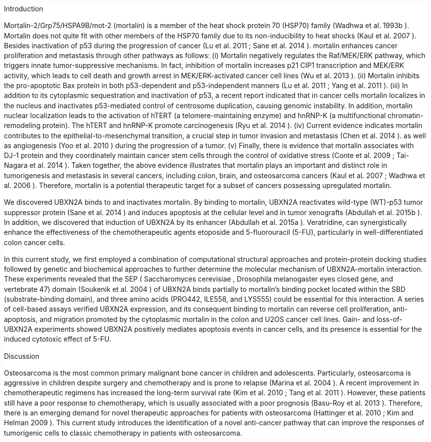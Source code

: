 Introduction

Mortalin-2/Grp75/HSPA9B/mot-2 (mortalin) is a member of the heat shock protein 70 (HSP70) family (Wadhwa et al. 1993b ). Mortalin does not quite fit with other members of the HSP70 family due to its non-inducibility to heat shocks (Kaul et al. 2007 ). Besides inactivation of p53 during the progression of cancer (Lu et al. 2011 ; Sane et al. 2014 ). mortalin enhances cancer proliferation and metastasis through other pathways as follows: (i) Mortalin negatively regulates the Raf/MEK/ERK pathway, which triggers innate tumor-suppressive mechanisms. In fact, inhibition of mortalin increases p21 CIP1 transcription and MEK/ERK activity, which leads to cell death and growth arrest in MEK/ERK-activated cancer cell lines (Wu et al. 2013 ). (ii) Mortalin inhibits the pro-apoptotic Bax protein in both p53-dependent and p53-independent manners (Lu et al. 2011 ; Yang et al. 2011 ). (iii) In addition to its cytoplasmic sequestration and inactivation of p53, a recent report indicated that in cancer cells mortalin localizes in the nucleus and inactivates p53-mediated control of centrosome duplication, causing genomic instability. In addition, mortalin nuclear localization leads to the activation of hTERT (a telomere-maintaining enzyme) and hnRNP-K (a multifunctional chromatin-remodeling protein). The hTERT and hnRNP-K promote carcinogenesis (Ryu et al. 2014 ). (iv) Current evidence indicates mortalin contributes to the epithelial-to-mesenchymal transition, a crucial step in tumor invasion and metastasis (Chen et al. 2014 ). as well as angiogenesis (Yoo et al. 2010 ) during the progression of a tumor. (v) Finally, there is evidence that mortalin associates with DJ-1 protein and they coordinately maintain cancer stem cells through the control of oxidative stress (Conte et al. 2009 ; Tai-Nagara et al. 2014 ). Taken together, the above evidence illustrates that mortalin plays an important and distinct role in tumorigenesis and metastasis in several cancers, including colon, brain, and osteosarcoma cancers (Kaul et al. 2007 ; Wadhwa et al. 2006 ). Therefore, mortalin is a potential therapeutic target for a subset of cancers possessing upregulated mortalin.

We discovered UBXN2A binds to and inactivates mortalin. By binding to mortalin, UBXN2A reactivates wild-type (WT)-p53 tumor suppressor protein (Sane et al. 2014 ) and induces apoptosis at the cellular level and in tumor xenografts (Abdullah et al. 2015b ). In addition, we discovered that induction of UBXN2A by its enhancer (Abdullah et al. 2015a ). Veratridine, can synergistically enhance the effectiveness of the chemotherapeutic agents etoposide and 5-fluorouracil (5-FU), particularly in well-differentiated colon cancer cells.

In this current study, we first employed a combination of computational structural approaches and protein-protein docking studies followed by genetic and biochemical approaches to further determine the molecular mechanism of UBXN2A-mortalin interaction. These experiments revealed that the SEP ( Saccharomyces cerevisiae , Drosophila melanogaster eyes closed gene, and vertebrate 47) domain (Soukenik et al. 2004 ) of UBXN2A binds partially to mortalin’s binding pocket located within the SBD (substrate-binding domain), and three amino acids (PRO442, ILE558, and LYS555) could be essential for this interaction. A series of cell-based assays verified UBXN2A expression, and its consequent binding to mortalin can reverse cell proliferation, anti-apoptosis, and migration promoted by the cytoplasmic mortalin in the colon and U2OS cancer cell lines. Gain- and loss-of-UBXN2A experiments showed UBXN2A positively mediates apoptosis events in cancer cells, and its presence is essential for the induced cytotoxic effect of 5-FU.

Discussion

Osteosarcoma is the most common primary malignant bone cancer in children and adolescents. Particularly, osteosarcoma is aggressive in children despite surgery and chemotherapy and is prone to relapse (Marina et al. 2004 ). A recent improvement in chemotherapeutic regimens has increased the long-term survival rate (Kim et al. 2010 ; Tang et al. 2011 ). However, these patients still have a poor response to chemotherapy, which is usually associated with a poor prognosis (Basu-Roy et al. 2013 ). Therefore, there is an emerging demand for novel therapeutic approaches for patients with osteosarcoma (Hattinger et al. 2010 ; Kim and Helman 2009 ). This current study introduces the identification of a novel anti-cancer pathway that can improve the responses of tumorigenic cells to classic chemotherapy in patients with osteosarcoma.
